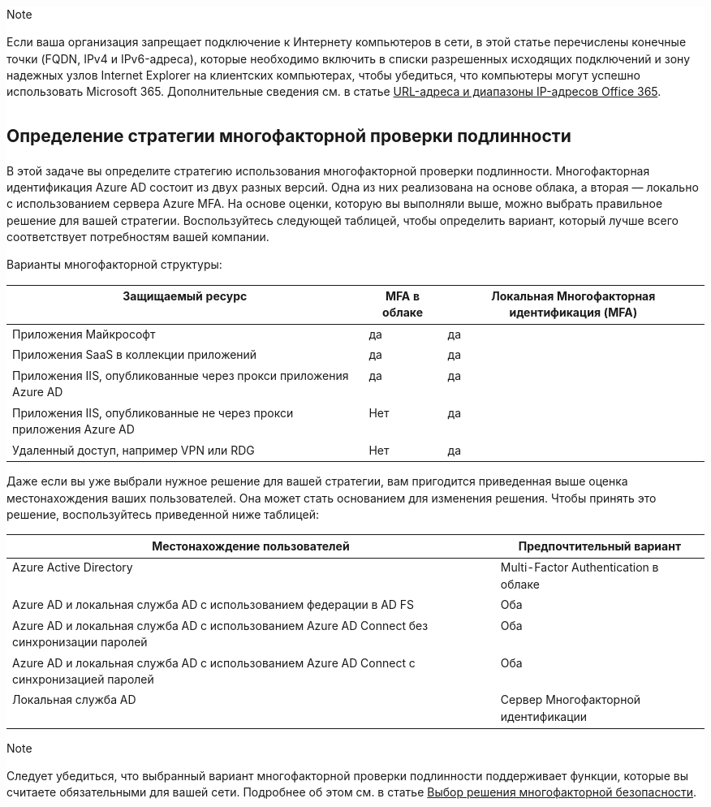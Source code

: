 > [!NOTE]
> Если ваша организация запрещает подключение к Интернету компьютеров в сети, в этой статье перечислены конечные точки (FQDN, IPv4 и IPv6-адреса), которые необходимо включить в списки разрешенных исходящих подключений и зону надежных узлов Internet Explorer на клиентских компьютерах, чтобы убедиться, что компьютеры могут успешно использовать Microsoft 365. Дополнительные сведения см. в статье [URL-адреса и диапазоны IP-адресов Office 365](https://support.office.com/article/Office-365-URLs-and-IP-address-ranges-8548a211-3fe7-47cb-abb1-355ea5aa88a2?ui=en-US&rs=en-US&ad=US).
> 
> 

## <a name="define-multi-factor-authentication-strategy"></a>Определение стратегии многофакторной проверки подлинности
В этой задаче вы определите стратегию использования многофакторной проверки подлинности.  Многофакторная идентификация Azure AD состоит из двух разных версий.  Одна из них реализована на основе облака, а вторая — локально с использованием сервера Azure MFA.  На основе оценки, которую вы выполняли выше, можно выбрать правильное решение для вашей стратегии.  Воспользуйтесь следующей таблицей, чтобы определить вариант, который лучше всего соответствует потребностям вашей компании.

Варианты многофакторной структуры:

| Защищаемый ресурс | MFA в облаке | Локальная Многофакторная идентификация (MFA) |
| --- | --- | --- |
| Приложения Майкрософт |да |да |
| Приложения SaaS в коллекции приложений |да |да |
| Приложения IIS, опубликованные через прокси приложения Azure AD |да |да |
| Приложения IIS, опубликованные не через прокси приложения Azure AD |Нет |да |
| Удаленный доступ, например VPN или RDG |Нет |да |

Даже если вы уже выбрали нужное решение для вашей стратегии, вам пригодится приведенная выше оценка местонахождения ваших пользователей.  Она может стать основанием для изменения решения.  Чтобы принять это решение, воспользуйтесь приведенной ниже таблицей:

| Местонахождение пользователей | Предпочтительный вариант |
| --- | --- |
| Azure Active Directory |Multi-Factor Authentication в облаке |
| Azure AD и локальная служба AD с использованием федерации в AD FS |Оба |
| Azure AD и локальная служба AD с использованием Azure AD Connect без синхронизации паролей |Оба |
| Azure AD и локальная служба AD с использованием Azure AD Connect с синхронизацией паролей |Оба |
| Локальная служба AD |Сервер Многофакторной идентификации |

> [!NOTE]
> Следует убедиться, что выбранный вариант многофакторной проверки подлинности поддерживает функции, которые вы считаете обязательными для вашей сети.  Подробнее об этом см. в статье [Выбор решения многофакторной безопасности](../authentication/concept-mfa-howitworks.md).
> 
